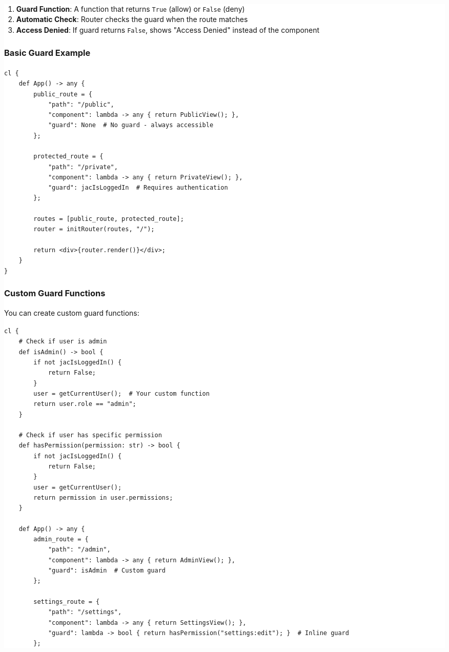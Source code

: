 1. **Guard Function**: A function that returns `True` (allow) or `False` (deny)
2. **Automatic Check**: Router checks the guard when the route matches
3. **Access Denied**: If guard returns `False`, shows "Access Denied" instead of the component

### Basic Guard Example

```jac
cl {
    def App() -> any {
        public_route = {
            "path": "/public",
            "component": lambda -> any { return PublicView(); },
            "guard": None  # No guard - always accessible
        };

        protected_route = {
            "path": "/private",
            "component": lambda -> any { return PrivateView(); },
            "guard": jacIsLoggedIn  # Requires authentication
        };

        routes = [public_route, protected_route];
        router = initRouter(routes, "/");

        return <div>{router.render()}</div>;
    }
}
```

### Custom Guard Functions

You can create custom guard functions:

```jac
cl {
    # Check if user is admin
    def isAdmin() -> bool {
        if not jacIsLoggedIn() {
            return False;
        }
        user = getCurrentUser();  # Your custom function
        return user.role == "admin";
    }

    # Check if user has specific permission
    def hasPermission(permission: str) -> bool {
        if not jacIsLoggedIn() {
            return False;
        }
        user = getCurrentUser();
        return permission in user.permissions;
    }

    def App() -> any {
        admin_route = {
            "path": "/admin",
            "component": lambda -> any { return AdminView(); },
            "guard": isAdmin  # Custom guard
        };

        settings_route = {
            "path": "/settings",
            "component": lambda -> any { return SettingsView(); },
            "guard": lambda -> bool { return hasPermission("settings:edit"); }  # Inline guard
        };
```